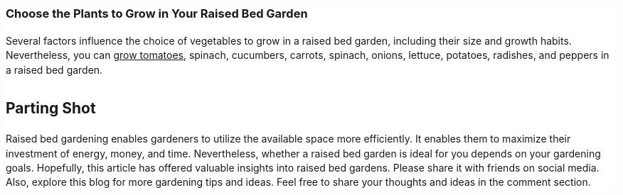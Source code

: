 ### Choose the Plants to Grow in Your Raised Bed Garden

Several factors influence the choice of vegetables to grow in a raised bed garden, including their size and growth habits. Nevertheless, you can [grow tomatoes](https://garden.gnmnetworks.com/how-to-grow-tomatoes-indoors-with-lights/), spinach, cucumbers, carrots, spinach, onions, lettuce, potatoes, radishes, and peppers in a raised bed garden.

## Parting Shot

Raised bed gardening enables gardeners to utilize the available space more efficiently. It enables them to maximize their investment of energy, money, and time. Nevertheless, whether a raised bed garden is ideal for you depends on your gardening goals. Hopefully, this article has offered valuable insights into raised bed gardens. Please share it with friends on social media. Also, explore this blog for more gardening tips and ideas. Feel free to share your thoughts and ideas in the comment section.
